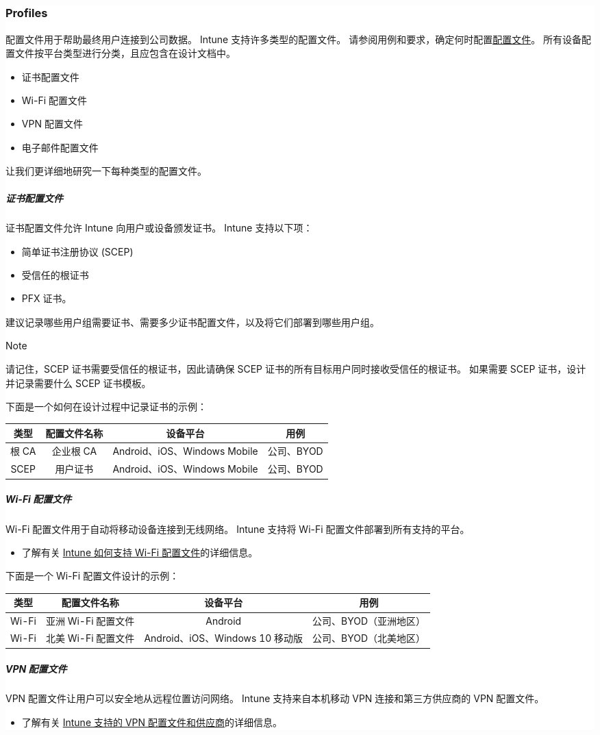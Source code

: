 ### <a name="profiles"></a>Profiles

配置文件用于帮助最终用户连接到公司数据。 Intune 支持许多类型的配置文件。 请参阅用例和要求，确定何时配置[配置文件](/intune-classic/deploy-use/enable-access-to-company-resources-with-microsoft-intune)。 所有设备配置文件按平台类型进行分类，且应包含在设计文档中。

-   证书配置文件

-   Wi-Fi 配置文件

-   VPN 配置文件

-   电子邮件配置文件

让我们更详细地研究一下每种类型的配置文件。

##### <a name="certificate-profiles"></a>证书配置文件

证书配置文件允许 Intune 向用户或设备颁发证书。 Intune 支持以下项：

-   简单证书注册协议 (SCEP)

-   受信任的根证书

-   PFX 证书。

建议记录哪些用户组需要证书、需要多少证书配置文件，以及将它们部署到哪些用户组。

>[!NOTE]
> 请记住，SCEP 证书需要受信任的根证书，因此请确保 SCEP 证书的所有目标用户同时接收受信任的根证书。 如果需要 SCEP 证书，设计并记录需要什么 SCEP 证书模板。

下面是一个如何在设计过程中记录证书的示例：

| **类型** | **配置文件名称** | **设备平台** | **用例** |   
|:---:|:---:|:---:|:---:|
| 根 CA | 企业根 CA | Android、iOS、Windows Mobile | 公司、BYOD  |                                                           
| SCEP | 用户证书 | Android、iOS、Windows Mobile | 公司、BYOD |                                                           

##### <a name="wi-fi-profile"></a>Wi-Fi 配置文件

Wi-Fi 配置文件用于自动将移动设备连接到无线网络。 Intune 支持将 Wi-Fi 配置文件部署到所有支持的平台。

-   了解有关 [Intune 如何支持 Wi-Fi 配置文件](/intune-classic/deploy-use/wi-fi-connections-in-microsoft-intune)的详细信息。

下面是一个 Wi-Fi 配置文件设计的示例：

| **类型** | **配置文件名称** | **设备平台** | **用例** |   
|:---:|:---:|:---:|:---:|
| Wi-Fi | 亚洲 Wi-Fi 配置文件 | Android | 公司、BYOD（亚洲地区）|                                                           
| Wi-Fi | 北美 Wi-Fi 配置文件 | Android、iOS、Windows 10 移动版 | 公司、BYOD（北美地区） |                                                           

##### <a name="vpn-profile"></a>VPN 配置文件

VPN 配置文件让用户可以安全地从远程位置访问网络。 Intune 支持来自本机移动 VPN 连接和第三方供应商的 VPN 配置文件。

-   了解有关 [Intune 支持的 VPN 配置文件和供应商](/intune-classic/deploy-use/vpn-connections-in-microsoft-intune)的详细信息。
